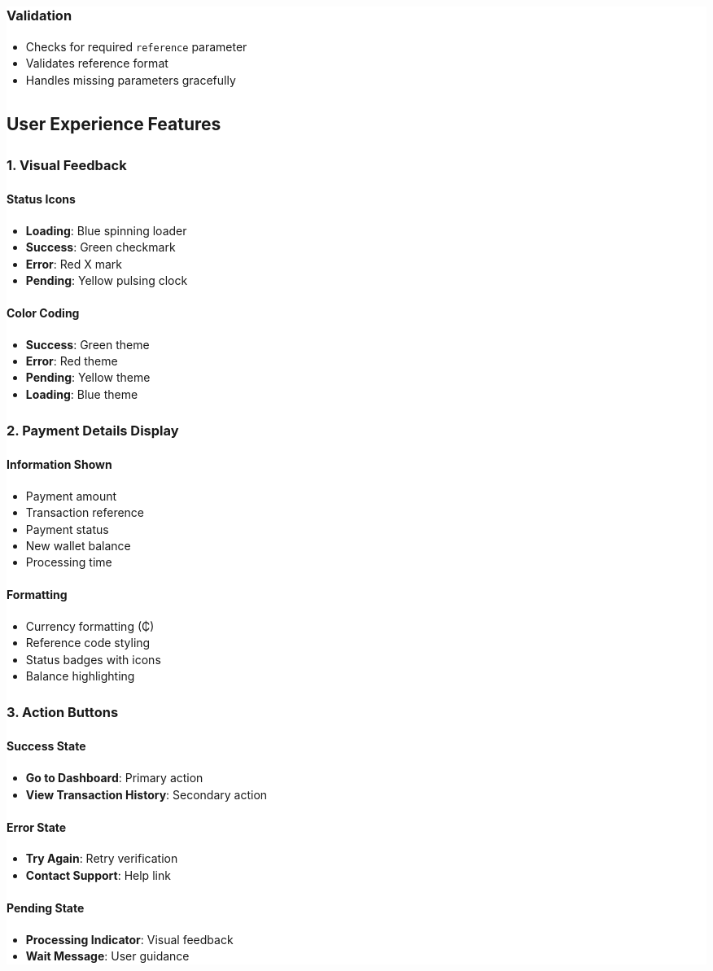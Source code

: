 ### Validation
- Checks for required `reference` parameter
- Validates reference format
- Handles missing parameters gracefully

## User Experience Features

### 1. Visual Feedback

#### Status Icons
- **Loading**: Blue spinning loader
- **Success**: Green checkmark
- **Error**: Red X mark
- **Pending**: Yellow pulsing clock

#### Color Coding
- **Success**: Green theme
- **Error**: Red theme
- **Pending**: Yellow theme
- **Loading**: Blue theme

### 2. Payment Details Display

#### Information Shown
- Payment amount
- Transaction reference
- Payment status
- New wallet balance
- Processing time

#### Formatting
- Currency formatting (₵)
- Reference code styling
- Status badges with icons
- Balance highlighting

### 3. Action Buttons

#### Success State
- **Go to Dashboard**: Primary action
- **View Transaction History**: Secondary action

#### Error State
- **Try Again**: Retry verification
- **Contact Support**: Help link

#### Pending State
- **Processing Indicator**: Visual feedback
- **Wait Message**: User guidance
